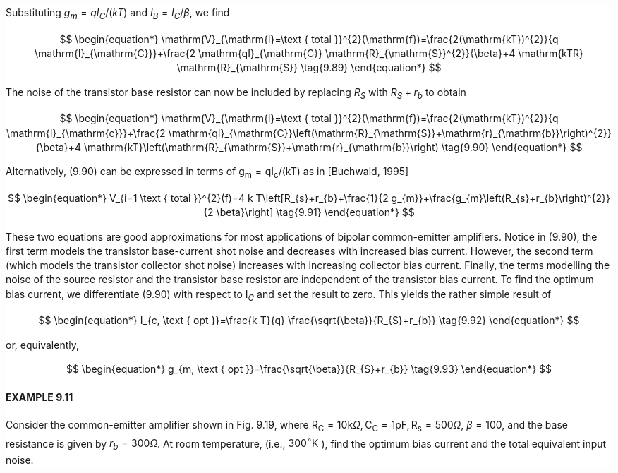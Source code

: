 Substituting $g_{m}=q I_{C} /(k T)$ and $I_{B}=I_{C} / \beta$, we find

$$
\begin{equation*}
\mathrm{V}_{\mathrm{i}=\text { total }}^{2}(\mathrm{f})=\frac{2(\mathrm{kT})^{2}}{q \mathrm{I}_{\mathrm{C}}}+\frac{2 \mathrm{qI}_{\mathrm{C}} \mathrm{R}_{\mathrm{S}}^{2}}{\beta}+4 \mathrm{kTR} \mathrm{R}_{\mathrm{S}} \tag{9.89}
\end{equation*}
$$

The noise of the transistor base resistor can now be included by replacing $R_{S}$ with $R_{S}+r_{b}$ to obtain

$$
\begin{equation*}
\mathrm{V}_{\mathrm{i}=\text { total }}^{2}(\mathrm{f})=\frac{2(\mathrm{kT})^{2}}{q \mathrm{I}_{\mathrm{c}}}+\frac{2 \mathrm{qI}_{\mathrm{C}}\left(\mathrm{R}_{\mathrm{S}}+\mathrm{r}_{\mathrm{b}}\right)^{2}}{\beta}+4 \mathrm{kT}\left(\mathrm{R}_{\mathrm{S}}+\mathrm{r}_{\mathrm{b}}\right) \tag{9.90}
\end{equation*}
$$

Alternatively, (9.90) can be expressed in terms of $\mathrm{g}_{\mathrm{m}}=\mathrm{qI}_{\mathrm{c}} /(\mathrm{kT})$ as in [Buchwald, 1995]

$$
\begin{equation*}
V_{i=1 \text { total }}^{2}(f)=4 k T\left[R_{s}+r_{b}+\frac{1}{2 g_{m}}+\frac{g_{m}\left(R_{s}+r_{b}\right)^{2}}{2 \beta}\right] \tag{9.91}
\end{equation*}
$$

These two equations are good approximations for most applications of bipolar common-emitter amplifiers. Notice in (9.90), the first term models the transistor base-current shot noise and decreases with increased bias current. However, the second term (which models the transistor collector shot noise) increases with increasing collector bias current. Finally, the terms modelling the noise of the source resistor and the transistor base resistor are independent of the transistor bias current. To find the optimum bias current, we differentiate (9.90) with respect to $\mathrm{I}_{C}$ and set the result to zero. This yields the rather simple result of

$$
\begin{equation*}
I_{c, \text { opt }}=\frac{k T}{q} \frac{\sqrt{\beta}}{R_{S}+r_{b}} \tag{9.92}
\end{equation*}
$$

or, equivalently,

$$
\begin{equation*}
g_{m, \text { opt }}=\frac{\sqrt{\beta}}{R_{S}+r_{b}} \tag{9.93}
\end{equation*}
$$

#### EXAMPLE 9.11

Consider the common-emitter amplifier shown in Fig. 9.19, where $\mathrm{R}_{\mathrm{C}}=10 \mathrm{k} \Omega, \mathrm{C}_{\mathrm{C}}=1 \mathrm{pF}, \mathrm{R}_{\mathrm{s}}=500 \Omega$, $\beta=100$, and the base resistance is given by $r_{b}=300 \Omega$. At room temperature, (i.e., $300{ }^{\circ} \mathrm{K}$ ), find the optimum bias current and the total equivalent input noise.
